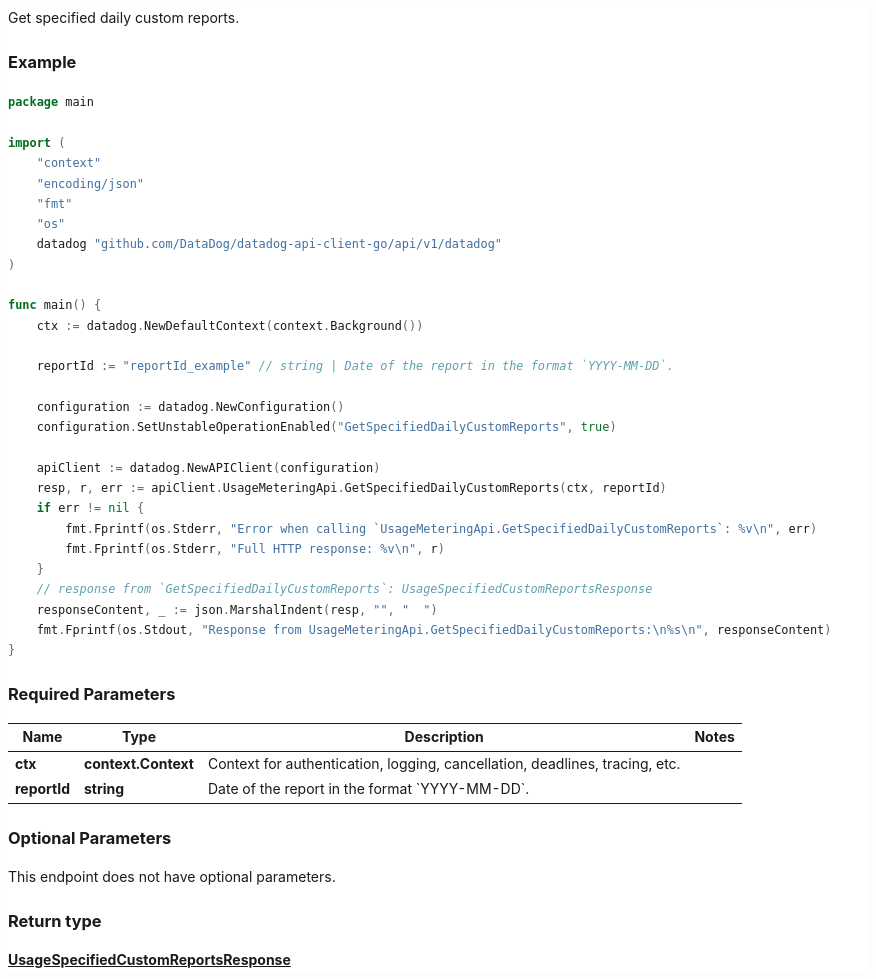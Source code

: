 Get specified daily custom reports.

### Example

```go
package main

import (
    "context"
    "encoding/json"
    "fmt"
    "os"
    datadog "github.com/DataDog/datadog-api-client-go/api/v1/datadog"
)

func main() {
    ctx := datadog.NewDefaultContext(context.Background())

    reportId := "reportId_example" // string | Date of the report in the format `YYYY-MM-DD`.

    configuration := datadog.NewConfiguration()
    configuration.SetUnstableOperationEnabled("GetSpecifiedDailyCustomReports", true)

    apiClient := datadog.NewAPIClient(configuration)
    resp, r, err := apiClient.UsageMeteringApi.GetSpecifiedDailyCustomReports(ctx, reportId)
    if err != nil {
        fmt.Fprintf(os.Stderr, "Error when calling `UsageMeteringApi.GetSpecifiedDailyCustomReports`: %v\n", err)
        fmt.Fprintf(os.Stderr, "Full HTTP response: %v\n", r)
    }
    // response from `GetSpecifiedDailyCustomReports`: UsageSpecifiedCustomReportsResponse
    responseContent, _ := json.MarshalIndent(resp, "", "  ")
    fmt.Fprintf(os.Stdout, "Response from UsageMeteringApi.GetSpecifiedDailyCustomReports:\n%s\n", responseContent)
}
```

### Required Parameters

| Name         | Type                | Description                                                                 | Notes |
| ------------ | ------------------- | --------------------------------------------------------------------------- | ----- |
| **ctx**      | **context.Context** | Context for authentication, logging, cancellation, deadlines, tracing, etc. |
| **reportId** | **string**          | Date of the report in the format &#x60;YYYY-MM-DD&#x60;.                    |

### Optional Parameters

This endpoint does not have optional parameters.

### Return type

[**UsageSpecifiedCustomReportsResponse**](UsageSpecifiedCustomReportsResponse.md)
